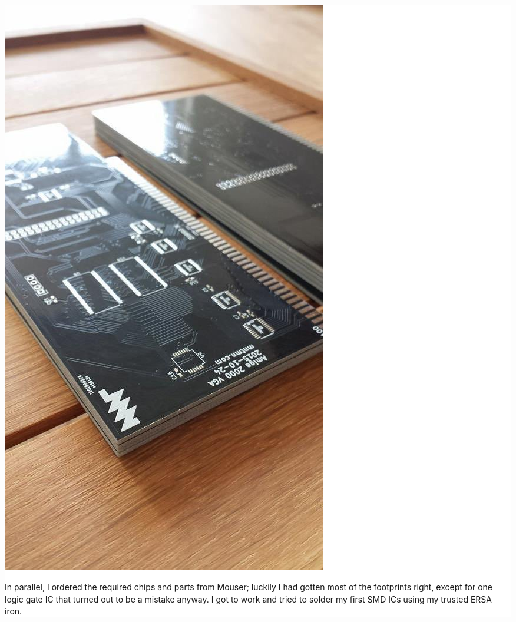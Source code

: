 ![Prototype 1 PCBs](pics/proto1/proto1-pcbs.jpg)

In parallel, I ordered the required chips and parts from Mouser; luckily I had gotten most of the footprints right, except for one logic gate IC that turned out to be a mistake anyway. I got to work and tried to solder my first SMD ICs using my trusted ERSA iron. 

